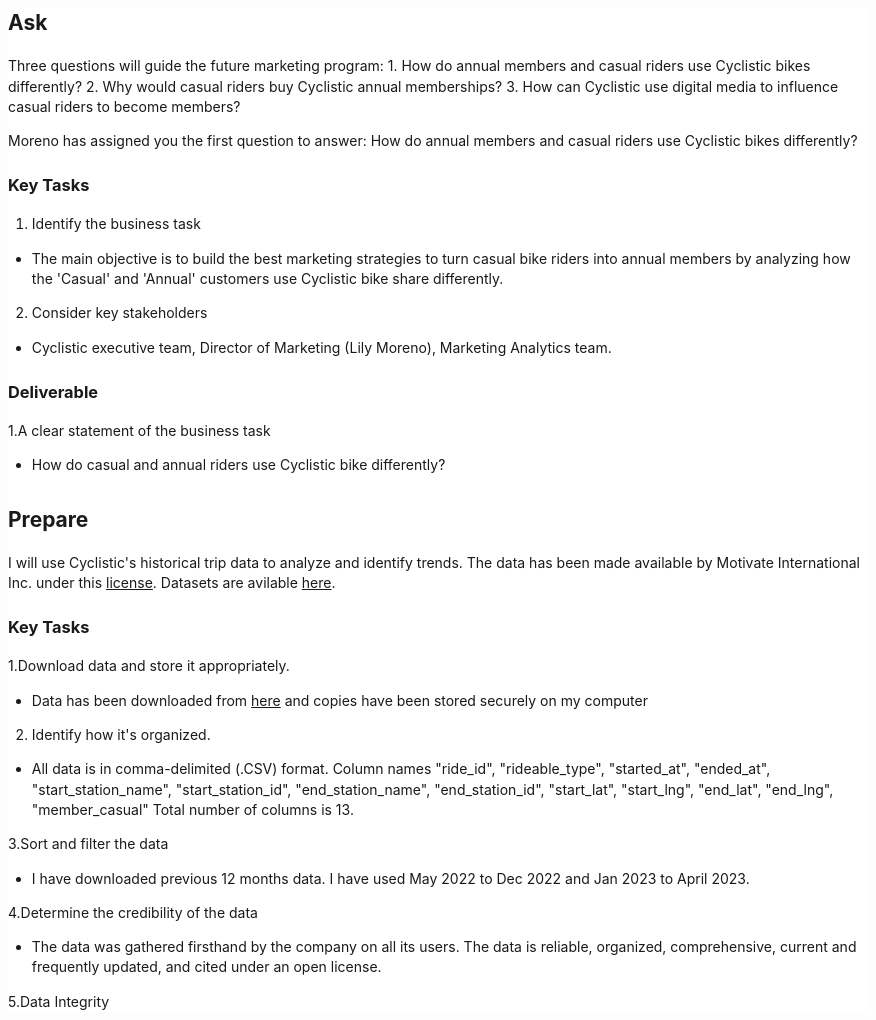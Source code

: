 ## Ask

Three questions will guide the future marketing program: 1. How do annual members and casual riders use Cyclistic bikes differently? 2. Why would casual riders buy Cyclistic annual memberships? 3. How can Cyclistic use digital media to influence casual riders to become members?

Moreno has assigned you the first question to answer: How do annual members and casual riders use Cyclistic bikes differently?

### Key Tasks

1.  Identify the business task

-   The main objective is to build the best marketing strategies to turn casual bike riders into annual members by analyzing how the 'Casual' and 'Annual' customers use Cyclistic bike share differently.

2.  Consider key stakeholders

-   Cyclistic executive team, Director of Marketing (Lily Moreno), Marketing Analytics team.

### Deliverable

1.A clear statement of the business task

-   How do casual and annual riders use Cyclistic bike differently?

## Prepare

I will use Cyclistic's historical trip data to analyze and identify trends. The data has been made available by Motivate International Inc. under this [license](https://ride.divvybikes.com/data-license-agreement). Datasets are avilable [here](https://divvy-tripdata.s3.amazonaws.com/index.html).

### Key Tasks

1.Download data and store it appropriately.

-   Data has been downloaded from [here](https://divvy-tripdata.s3.amazonaws.com/index.html) and copies have been stored securely on my computer

2.  Identify how it's organized.

-   All data is in comma-delimited (.CSV) format. Column names "ride_id", "rideable_type", "started_at", "ended_at", "start_station_name", "start_station_id", "end_station_name", "end_station_id", "start_lat", "start_lng", "end_lat", "end_lng", "member_casual" Total number of columns is 13.

3.Sort and filter the data

-   I have downloaded previous 12 months data. I have used May 2022 to Dec 2022 and Jan 2023 to April 2023.

4.Determine the credibility of the data

-   The data was gathered firsthand by the company on all its users. The data is reliable, organized, comprehensive, current and frequently updated, and cited under an open license.

5.Data Integrity

